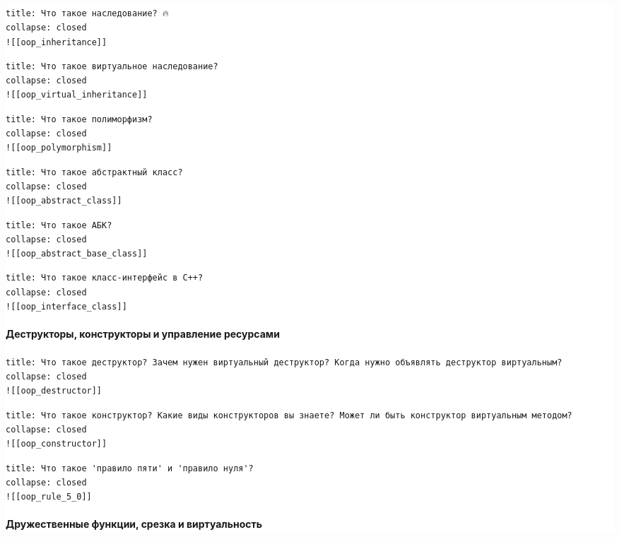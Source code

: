 ```ad-oop
title: Что такое наследование? 🔥
collapse: closed
![[oop_inheritance]]
```

```ad-oop
title: Что такое виртуальное наследование?
collapse: closed
![[oop_virtual_inheritance]]
```

```ad-oop
title: Что такое полиморфизм?
collapse: closed
![[oop_polymorphism]]
```

```ad-oop
title: Что такое абстрактный класс?
collapse: closed
![[oop_abstract_class]]
```

```ad-oop
title: Что такое АБК?
collapse: closed
![[oop_abstract_base_class]]
```

```ad-oop
title: Что такое класс-интерфейс в С++?
collapse: closed
![[oop_interface_class]]
```

#### **Деструкторы, конструкторы и управление ресурсами**

```ad-oop
title: Что такое деструктор? Зачем нужен виртуальный деструктор? Когда нужно объявлять деструктор виртуальным?
collapse: closed
![[oop_destructor]]
```

```ad-oop
title: Что такое конструктор? Какие виды конструкторов вы знаете? Может ли быть конструктор виртуальным методом?
collapse: closed
![[oop_constructor]]
```

```ad-oop
title: Что такое 'правило пяти' и 'правило нуля'?
collapse: closed
![[oop_rule_5_0]]
```

#### **Дружественные функции, срезка и виртуальность**
